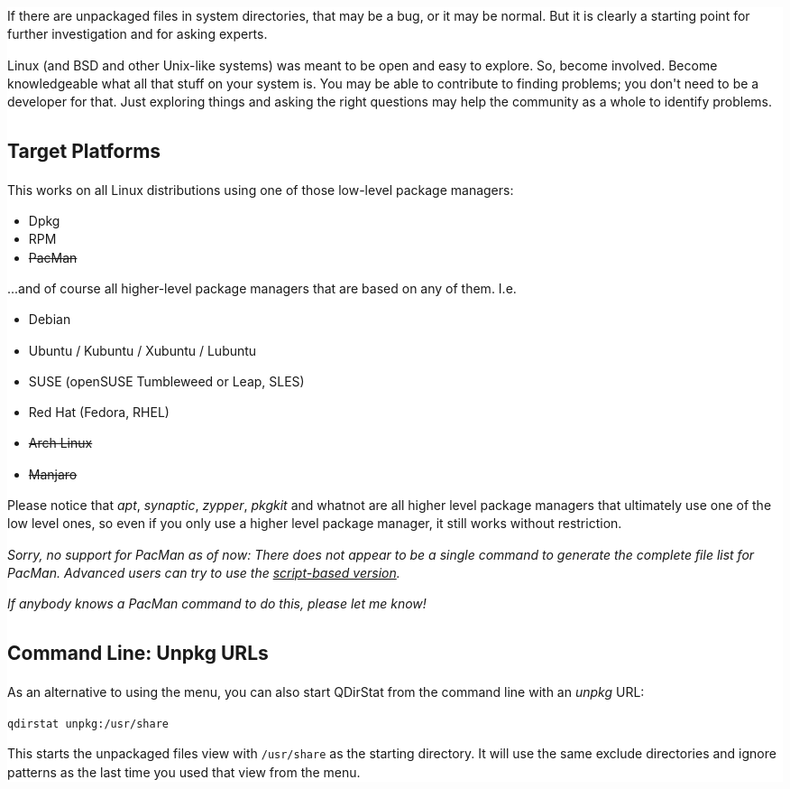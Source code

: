 If there are unpackaged files in system directories, that may be a bug, or it
may be normal. But it is clearly a starting point for further investigation and
for asking experts.

Linux (and BSD and other Unix-like systems) was meant to be open and easy to
explore. So, become involved. Become knowledgeable what all that stuff on your
system is. You may be able to contribute to finding problems; you don't need to
be a developer for that. Just exploring things and asking the right questions
may help the community as a whole to identify problems.



## Target Platforms

This works on all Linux distributions using one of those low-level package
managers:

- Dpkg
- RPM
- ~~PacMan~~

...and of course all higher-level package managers that are based on any of
them. I.e.

- Debian

- Ubuntu / Kubuntu / Xubuntu / Lubuntu

- SUSE (openSUSE Tumbleweed or Leap, SLES)

- Red Hat (Fedora, RHEL)

- ~~Arch Linux~~

- ~~Manjaro~~

Please notice that _apt_, _synaptic_, _zypper_, _pkgkit_ and whatnot are all
higher level package managers that ultimately use one of the low level ones, so
even if you only use a higher level package manager, it still works without
restriction.

_Sorry, no support for PacMan as of now: There does not appear to be a single
command to generate the complete file list for PacMan. Advanced users can try to use the [script-based version](../scripts/pkg-tools/README.md)._

_If anybody knows a PacMan command to do this, please let me know!_


## Command Line: Unpkg URLs

As an alternative to using the menu, you can also start QDirStat from the
command line with an _unpkg_ URL:

```
qdirstat unpkg:/usr/share
```

This starts the unpackaged files view with `/usr/share` as the starting
directory. It will use the same exclude directories and ignore patterns as the
last time you used that view from the menu.
